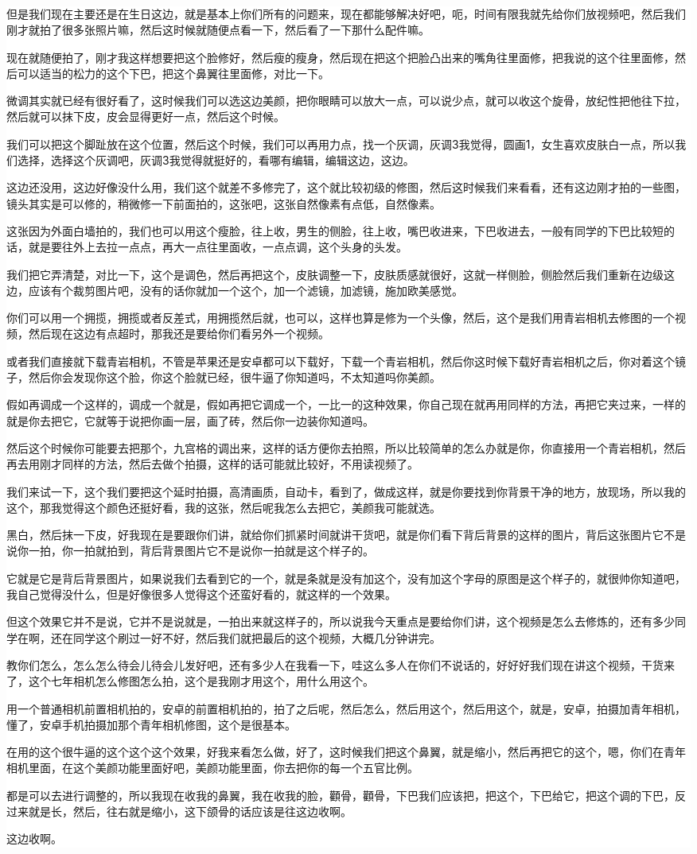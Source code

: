 但是我们现在主要还是在生日这边，就是基本上你们所有的问题来，现在都能够解决好吧，呃，时间有限我就先给你们放视频吧，然后我们刚才就拍了很多张照片嘛，然后这时候就随便点看一下，然后看了一下那什么配件嘛。

现在就随便拍了，刚才我这样想要把这个脸修好，然后瘦的瘦身，然后现在把这个把脸凸出来的嘴角往里面修，把我说的这个往里面修，然后可以适当的松力的这个下巴，把这个鼻翼往里面修，对比一下。

微调其实就已经有很好看了，这时候我们可以选这边美颜，把你眼睛可以放大一点，可以说少点，就可以收这个旋骨，放纪性把他往下拉，然后就可以抹下皮，皮会显得更好一点，然后这个时候。

我们可以把这个脚趾放在这个位置，然后这个时候，我们可以再用力点，找一个灰调，灰调3我觉得，圆画1，女生喜欢皮肤白一点，所以我们选择，选择这个灰调吧，灰调3我觉得就挺好的，看哪有编辑，编辑这边，这边。

这边还没用，这边好像没什么用，我们这个就差不多修完了，这个就比较初级的修图，然后这时候我们来看看，还有这边刚才拍的一些图，镜头其实是可以修的，稍微修一下前面拍的，这张吧，这张自然像素有点低，自然像素。

这张因为外面白墙拍的，我们也可以用这个瘦脸，往上收，男生的侧脸，往上收，嘴巴收进来，下巴收进去，一般有同学的下巴比较短的话，就是要往外上去拉一点点，再大一点往里面收，一点点调，这个头身的头发。

我们把它弄清楚，对比一下，这个是调色，然后再把这个，皮肤调整一下，皮肤质感就很好，这就一样侧脸，侧脸然后我们重新在边级这边，应该有个裁剪图片吧，没有的话你就加一个这个，加一个滤镜，加滤镜，施加欧美感觉。

你们可以用一个拥揽，拥揽或者反差式，用拥揽然后就，也可以，这样也算是修为一个头像，然后，这个是我们用青岩相机去修图的一个视频，然后现在这边有点超时，那我还是要给你们看另外一个视频。

或者我们直接就下载青岩相机，不管是苹果还是安卓都可以下载好，下载一个青岩相机，然后你这时候下载好青岩相机之后，你对着这个镜子，然后你会发现你这个脸，你这个脸就已经，很牛逼了你知道吗，不太知道吗你美颜。

假如再调成一个这样的，调成一个就是，假如再把它调成一个，一比一的这种效果，你自己现在就再用同样的方法，再把它夹过来，一样的就是你去把它，它就等于说把你画一层，画了砖，然后你一边装你知道吗。

然后这个时候你可能要去把那个，九宫格的调出来，这样的话方便你去拍照，所以比较简单的怎么办就是你，你直接用一个青岩相机，然后再去用刚才同样的方法，然后去做个拍摄，这样的话可能就比较好，不用读视频了。

我们来试一下，这个我们要把这个延时拍摄，高清画质，自动卡，看到了，做成这样，就是你要找到你背景干净的地方，放现场，所以我的这个，那我觉得这个颜色还挺好看，我的这张，然后呢我怎么去把它，美颜我可能就选。

黑白，然后抹一下皮，好我现在是要跟你们讲，就给你们抓紧时间就讲干货吧，就是你们看下背后背景的这样的图片，背后这张图片它不是说你一拍，你一拍就拍到，背后背景图片它不是说你一拍就是这个样子的。

它就是它是背后背景图片，如果说我们去看到它的一个，就是条就是没有加这个，没有加这个字母的原图是这个样子的，就很帅你知道吧，我自己觉得没什么，但是好像很多人觉得这个还蛮好看的，就这样的一个效果。

但这个效果它并不是说，它并不是说就是，一拍出来就这样子的，所以说我今天重点是要给你们讲，这个视频是怎么去修炼的，还有多少同学在啊，还在同学这个刷过一好不好，然后我们就把最后的这个视频，大概几分钟讲完。

教你们怎么，怎么怎么待会儿待会儿发好吧，还有多少人在我看一下，哇这么多人在你们不说话的，好好好我们现在讲这个视频，干货来了，这个七年相机怎么修图怎么拍，这个是我刚才用这个，用什么用这个。

用一个普通相机前置相机拍的，安卓的前置相机拍的，拍了之后呢，然后怎么，然后用这个，然后用这个，就是，安卓，拍摄加青年相机，懂了，安卓手机拍摄加那个青年相机修图，这个是很基本。

在用的这个很牛逼的这个这个这个效果，好我来看怎么做，好了，这时候我们把这个鼻翼，就是缩小，然后再把它的这个，嗯，你们在青年相机里面，在这个美颜功能里面好吧，美颜功能里面，你去把你的每一个五官比例。

都是可以去进行调整的，所以我现在收我的鼻翼，我在收我的脸，顴骨，顴骨，下巴我们应该把，把这个，下巴给它，把这个调的下巴，反过来就是长，然后，往右就是缩小，这下颌骨的话应该是往这边收啊。

这边收啊。